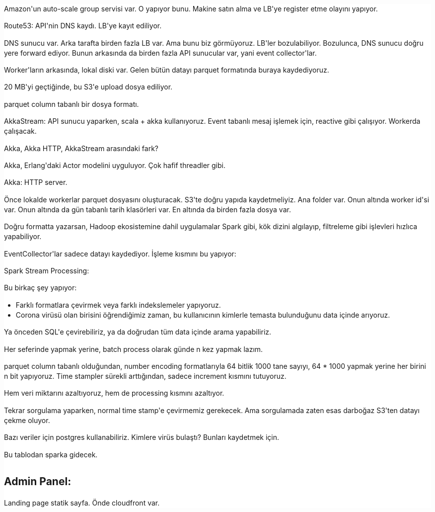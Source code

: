 Amazon'un auto-scale group servisi var. O yapıyor bunu. Makine satın alma ve LB'ye register etme olayını yapıyor. 

Route53: API'nin DNS kaydı. LB'ye kayıt ediliyor. 

DNS sunucu var. Arka tarafta birden fazla LB var. Ama bunu biz görmüyoruz. LB'ler bozulabiliyor. Bozulunca, DNS sunucu doğru yere forward ediyor. Bunun arkasında da birden fazla API sunucular var, yani event collector'lar.

Worker'ların arkasında, lokal diski var. Gelen bütün datayı parquet formatında buraya kaydediyoruz. 

20 MB'yi geçtiğinde, bu S3'e upload dosya ediliyor. 

parquet column tabanlı bir dosya formatı. 

AkkaStream: API sunucu yaparken, scala + akka kullanıyoruz. Event tabanlı mesaj işlemek için, reactive gibi çalışıyor. Workerda çalışacak.

Akka, Akka HTTP, AkkaStream arasındaki fark? 

Akka, Erlang'daki Actor modelini uyguluyor. Çok hafif threadler gibi. 

Akka: HTTP server. 

Önce lokalde workerlar parquet dosyasını oluşturacak. S3'te doğru yapıda kaydetmeliyiz. Ana folder var. Onun altında worker id'si var. Onun altında da gün tabanlı tarih klasörleri var. En altında da birden fazla dosya var. 

Doğru formatta yazarsan, Hadoop ekosistemine dahil uygulamalar Spark gibi, kök dizini algılayıp, filtreleme gibi işlevleri hızlıca yapabiliyor. 

EventCollector'lar sadece datayı kaydediyor. İşleme kısmını bu yapıyor:

Spark Stream Processing: 

Bu birkaç şey yapıyor: 

- Farklı formatlara çevirmek veya farklı indekslemeler yapıyoruz.
- Corona virüsü olan birisini öğrendiğimiz zaman, bu kullanıcının kimlerle temasta bulunduğunu data içinde arıyoruz. 

Ya önceden SQL'e çevirebiliriz, ya da doğrudan tüm data içinde arama yapabiliriz.

Her seferinde yapmak yerine, batch process olarak günde n kez yapmak lazım. 

parquet column tabanlı olduğundan, number encoding formatlarıyla 64 bitlik 1000 tane sayıyı, 64 * 1000 yapmak yerine her birini n bit yapıyoruz. Time stampler sürekli arttığından, sadece increment kısmını tutuyoruz.

Hem veri miktarını azaltıyoruz, hem de processing kısmını azaltıyor. 

Tekrar sorgulama yaparken, normal time stamp'e çevirmemiz gerekecek. Ama sorgulamada zaten esas darboğaz S3'ten datayı çekme oluyor. 

Bazı veriler için postgres kullanabiliriz. Kimlere virüs bulaştı? Bunları kaydetmek için. 

Bu tablodan sparka gidecek. 

## Admin Panel: 

Landing page statik sayfa. Önde cloudfront var. 
